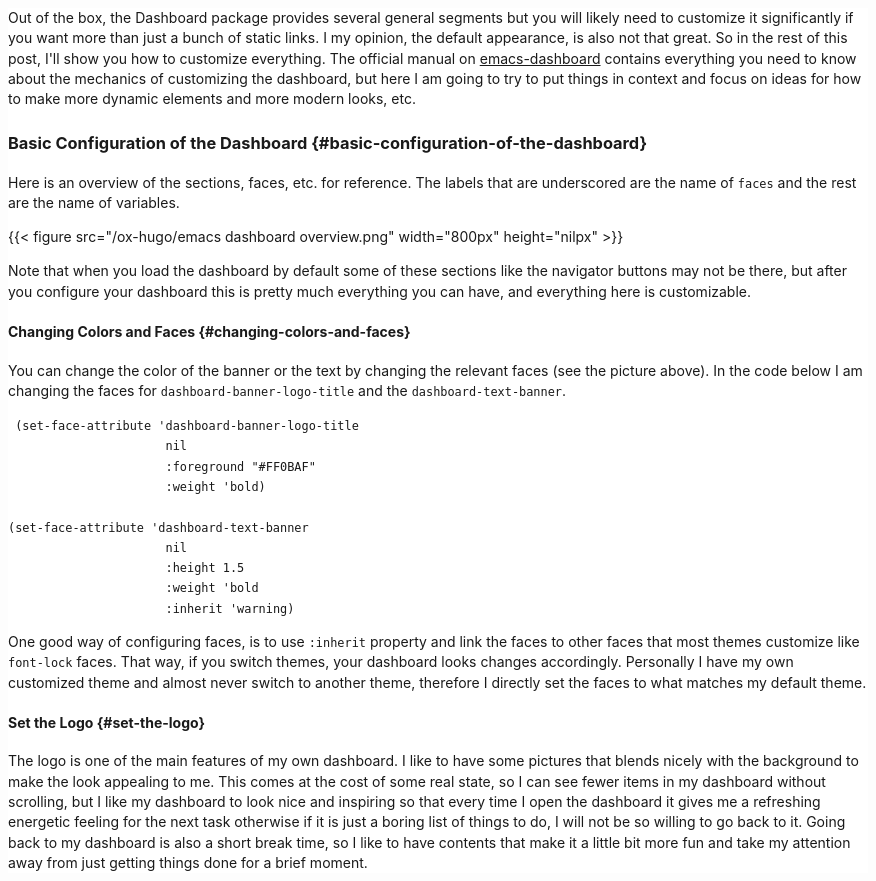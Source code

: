 Out of the box, the Dashboard package provides several general segments but you will likely need to customize it significantly if you want more than just a bunch of static links. I my opinion, the default appearance, is also not that great. So in the rest of this post, I'll show you how to customize everything. The official manual on [emacs-dashboard](https://github.com/emacs-dashboard/emacs-dashboard) contains everything you need to know about the mechanics of customizing the dashboard, but here I am going to try to put things in context and focus on ideas for how to make more dynamic elements and more modern looks, etc.


### Basic Configuration of the Dashboard {#basic-configuration-of-the-dashboard}

Here is an overview of the sections, faces, etc. for reference. The labels that are underscored are the name of `faces` and the rest are the name of variables.

{{< figure src="/ox-hugo/emacs dashboard overview.png" width="800px" height="nilpx" >}}

Note that when you load the dashboard by default some of these sections like the navigator buttons may not be there, but after you configure your dashboard this is pretty much everything you can have, and everything here is customizable.


#### Changing Colors and Faces {#changing-colors-and-faces}

You can change the color of the banner or the text by changing the relevant faces (see the picture above). In the code below I am changing the faces for `dashboard-banner-logo-title` and the `dashboard-text-banner`.

```emacs-lisp
 (set-face-attribute 'dashboard-banner-logo-title
                      nil
                      :foreground "#FF0BAF"
                      :weight 'bold)

(set-face-attribute 'dashboard-text-banner
                      nil
                      :height 1.5
                      :weight 'bold
                      :inherit 'warning)
```

One good way of configuring faces, is to use `:inherit` property and link the faces to other faces that most themes customize like `font-lock` faces. That way, if you switch themes, your dashboard looks changes accordingly. Personally I have my own customized theme and almost never switch to another theme, therefore I directly set the faces to what matches my default theme.


#### Set the Logo {#set-the-logo}

The logo is one of the main features of my own dashboard. I like to have some pictures that blends nicely with the background to make the look appealing to me. This comes at the cost of some real state, so I can see fewer items in my dashboard without scrolling, but I like my dashboard to look nice and inspiring so that every time I open the dashboard it gives me a refreshing energetic feeling for the next task otherwise if it is just a boring list of things to do, I will not be so willing to go back to it. Going back to my dashboard is also a short break time, so I like to have contents that make it a little bit more fun and take my attention away from just getting things done for a brief moment.
